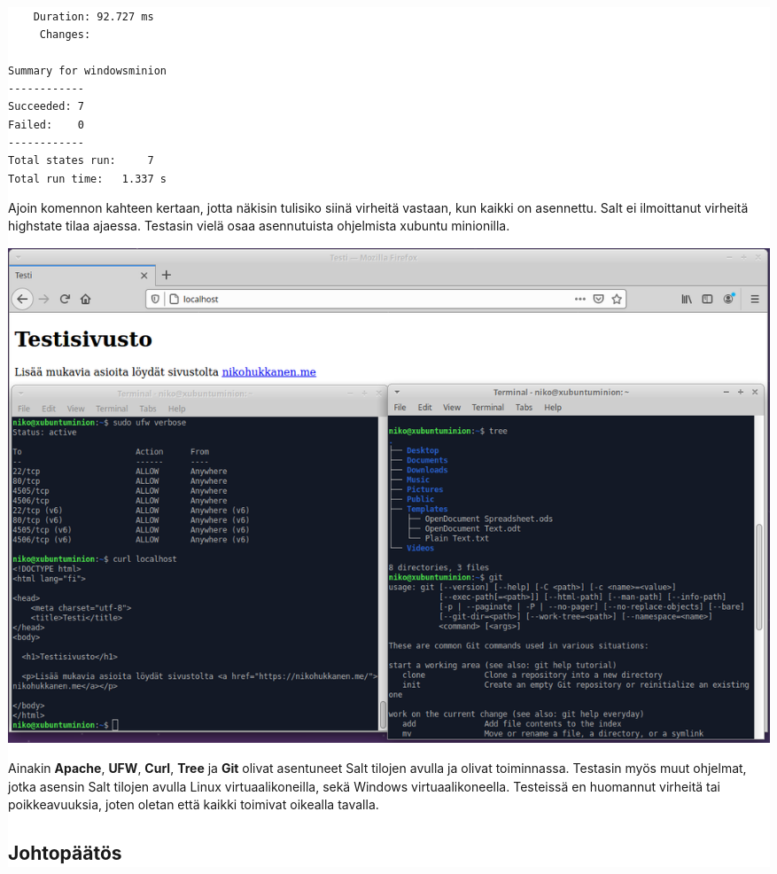         Duration: 92.727 ms
         Changes:   
    
    Summary for windowsminion
    ------------
    Succeeded: 7
    Failed:    0
    ------------
    Total states run:     7
    Total run time:   1.337 s

Ajoin komennon kahteen kertaan, jotta näkisin tulisiko siinä virheitä vastaan, kun kaikki on asennettu.
Salt ei ilmoittanut virheitä highstate tilaa ajaessa. 
Testasin vielä osaa asennutuista ohjelmista xubuntu minionilla.

![xubuntutest](https://github.com/nikhuk/palvelintenhallinta/blob/main/assets/h7/xubuntutesti.PNG?raw=true)

Ainakin **Apache**, **UFW**, **Curl**, **Tree** ja **Git** olivat asentuneet Salt tilojen avulla ja olivat toiminnassa. Testasin myös muut ohjelmat, jotka asensin Salt tilojen avulla Linux virtuaalikoneilla, sekä Windows virtuaalikoneella. Testeissä en huomannut virheitä tai poikkeavuuksia, joten oletan että kaikki toimivat oikealla tavalla.

## Johtopäätös
